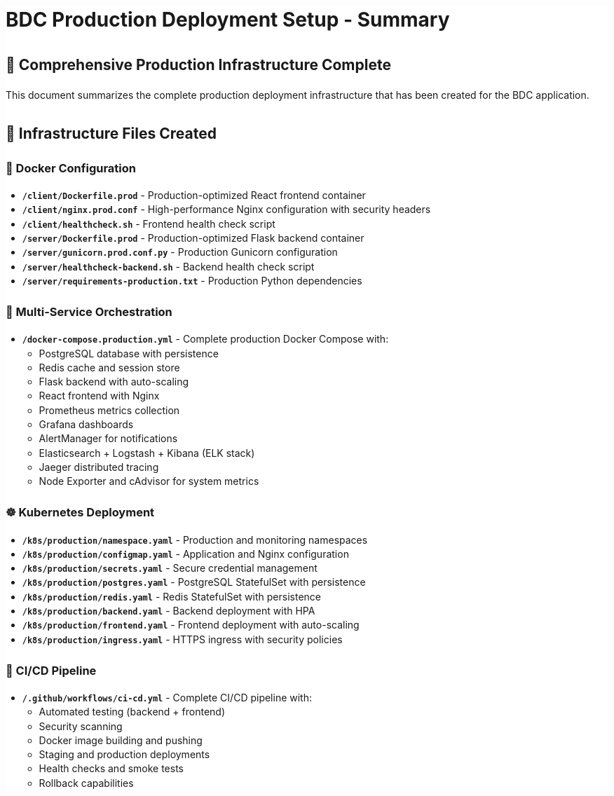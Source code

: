 # BDC Production Deployment Setup - Summary

## 🚀 Comprehensive Production Infrastructure Complete

This document summarizes the complete production deployment infrastructure that has been created for the BDC application.

## 📁 Infrastructure Files Created

### 🐳 Docker Configuration
- **`/client/Dockerfile.prod`** - Production-optimized React frontend container
- **`/client/nginx.prod.conf`** - High-performance Nginx configuration with security headers
- **`/client/healthcheck.sh`** - Frontend health check script
- **`/server/Dockerfile.prod`** - Production-optimized Flask backend container
- **`/server/gunicorn.prod.conf.py`** - Production Gunicorn configuration
- **`/server/healthcheck-backend.sh`** - Backend health check script
- **`/server/requirements-production.txt`** - Production Python dependencies

### 🔄 Multi-Service Orchestration
- **`/docker-compose.production.yml`** - Complete production Docker Compose with:
  - PostgreSQL database with persistence
  - Redis cache and session store
  - Flask backend with auto-scaling
  - React frontend with Nginx
  - Prometheus metrics collection
  - Grafana dashboards
  - AlertManager for notifications
  - Elasticsearch + Logstash + Kibana (ELK stack)
  - Jaeger distributed tracing
  - Node Exporter and cAdvisor for system metrics

### ☸️ Kubernetes Deployment
- **`/k8s/production/namespace.yaml`** - Production and monitoring namespaces
- **`/k8s/production/configmap.yaml`** - Application and Nginx configuration
- **`/k8s/production/secrets.yaml`** - Secure credential management
- **`/k8s/production/postgres.yaml`** - PostgreSQL StatefulSet with persistence
- **`/k8s/production/redis.yaml`** - Redis StatefulSet with persistence
- **`/k8s/production/backend.yaml`** - Backend deployment with HPA
- **`/k8s/production/frontend.yaml`** - Frontend deployment with auto-scaling
- **`/k8s/production/ingress.yaml`** - HTTPS ingress with security policies

### 🔄 CI/CD Pipeline
- **`/.github/workflows/ci-cd.yml`** - Complete CI/CD pipeline with:
  - Automated testing (backend + frontend)
  - Security scanning
  - Docker image building and pushing
  - Staging and production deployments
  - Health checks and smoke tests
  - Rollback capabilities
